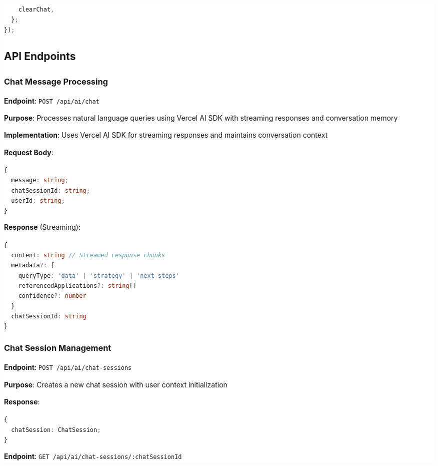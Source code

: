 ```typescript
    clearChat,
  };
});
```

## API Endpoints

### Chat Message Processing

**Endpoint**: `POST /api/ai/chat`

**Purpose**: Processes natural language queries using Vercel AI SDK with streaming responses and conversation memory

**Implementation**: Uses Vercel AI SDK for streaming responses and maintains conversation context

**Request Body**:

```typescript
{
  message: string;
  chatSessionId: string;
  userId: string;
}
```

**Response** (Streaming):

```typescript
{
  content: string // Streamed response chunks
  metadata?: {
    queryType: 'data' | 'strategy' | 'next-steps'
    referencedApplications?: string[]
    confidence?: number
  }
  chatSessionId: string
}
```

### Chat Session Management

**Endpoint**: `POST /api/ai/chat-sessions`

**Purpose**: Creates a new chat session with user context initialization

**Response**:

```typescript
{
  chatSession: ChatSession;
}
```

**Endpoint**: `GET /api/ai/chat-sessions/:chatSessionId`
